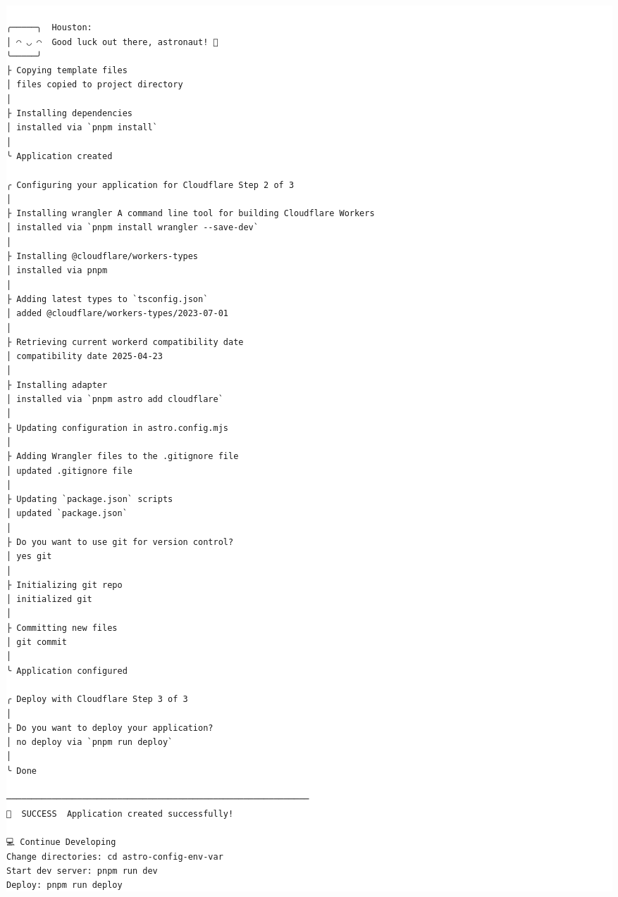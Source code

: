 ```

╭─────╮  Houston:
│ ◠ ◡ ◠  Good luck out there, astronaut! 🚀
╰─────╯
├ Copying template files
│ files copied to project directory
│
├ Installing dependencies
│ installed via `pnpm install`
│
╰ Application created

╭ Configuring your application for Cloudflare Step 2 of 3
│
├ Installing wrangler A command line tool for building Cloudflare Workers
│ installed via `pnpm install wrangler --save-dev`
│
├ Installing @cloudflare/workers-types
│ installed via pnpm
│
├ Adding latest types to `tsconfig.json`
│ added @cloudflare/workers-types/2023-07-01
│
├ Retrieving current workerd compatibility date
│ compatibility date 2025-04-23
│
├ Installing adapter
│ installed via `pnpm astro add cloudflare`
│
├ Updating configuration in astro.config.mjs
│
├ Adding Wrangler files to the .gitignore file
│ updated .gitignore file
│
├ Updating `package.json` scripts
│ updated `package.json`
│
├ Do you want to use git for version control?
│ yes git
│
├ Initializing git repo
│ initialized git
│
├ Committing new files
│ git commit
│
╰ Application configured

╭ Deploy with Cloudflare Step 3 of 3
│
├ Do you want to deploy your application?
│ no deploy via `pnpm run deploy`
│
╰ Done

────────────────────────────────────────────────────────────
🎉  SUCCESS  Application created successfully!

💻 Continue Developing
Change directories: cd astro-config-env-var
Start dev server: pnpm run dev
Deploy: pnpm run deploy

```